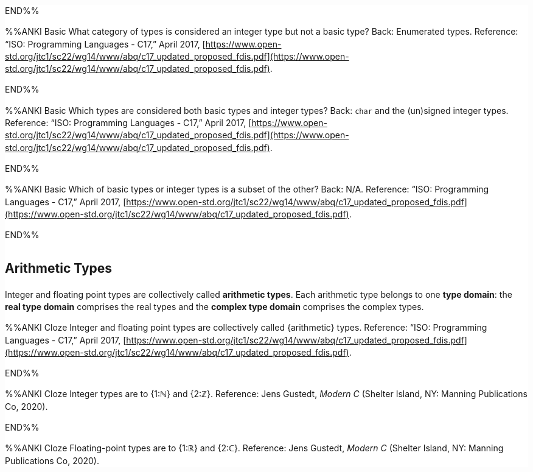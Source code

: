 END%%

%%ANKI
Basic
What category of types is considered an integer type but not a basic type?
Back: Enumerated types.
Reference: “ISO: Programming Languages - C17,” April 2017, [https://www.open-std.org/jtc1/sc22/wg14/www/abq/c17_updated_proposed_fdis.pdf](https://www.open-std.org/jtc1/sc22/wg14/www/abq/c17_updated_proposed_fdis.pdf).

END%%

%%ANKI
Basic
Which types are considered both basic types and integer types?
Back: `char` and the (un)signed integer types.
Reference: “ISO: Programming Languages - C17,” April 2017, [https://www.open-std.org/jtc1/sc22/wg14/www/abq/c17_updated_proposed_fdis.pdf](https://www.open-std.org/jtc1/sc22/wg14/www/abq/c17_updated_proposed_fdis.pdf).

END%%

%%ANKI
Basic
Which of basic types or integer types is a subset of the other?
Back: N/A.
Reference: “ISO: Programming Languages - C17,” April 2017, [https://www.open-std.org/jtc1/sc22/wg14/www/abq/c17_updated_proposed_fdis.pdf](https://www.open-std.org/jtc1/sc22/wg14/www/abq/c17_updated_proposed_fdis.pdf).

END%%

## Arithmetic Types

Integer and floating point types are collectively called **arithmetic types**. Each arithmetic type belongs to one **type domain**: the **real type domain** comprises the real types and the **complex type domain** comprises the complex types.

%%ANKI
Cloze
Integer and floating point types are collectively called {arithmetic} types.
Reference: “ISO: Programming Languages - C17,” April 2017, [https://www.open-std.org/jtc1/sc22/wg14/www/abq/c17_updated_proposed_fdis.pdf](https://www.open-std.org/jtc1/sc22/wg14/www/abq/c17_updated_proposed_fdis.pdf).

END%%

%%ANKI
Cloze
Integer types are to {1:$\mathbb{N}$} and {2:$\mathbb{Z}$}.
Reference: Jens Gustedt, _Modern C_ (Shelter Island, NY: Manning Publications Co, 2020).

END%%

%%ANKI
Cloze
Floating-point types are to {1:$\mathbb{R}$} and {2:$\mathbb{C}$}.
Reference: Jens Gustedt, _Modern C_ (Shelter Island, NY: Manning Publications Co, 2020).
